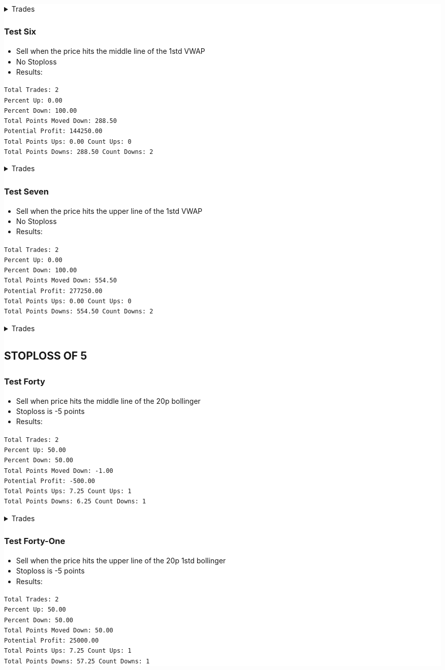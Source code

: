 <details><summary>Trades</summary></details>

### Test Six
* Sell when the price hits the middle line of the 1std VWAP
* No Stoploss
* Results:
```
Total Trades: 2
Percent Up: 0.00
Percent Down: 100.00
Total Points Moved Down: 288.50
Potential Profit: 144250.00
Total Points Ups: 0.00 Count Ups: 0
Total Points Downs: 288.50 Count Downs: 2
```

<details><summary>Trades</summary></details>

### Test Seven
* Sell when the price hits the upper line of the 1std VWAP
* No Stoploss
* Results:
```
Total Trades: 2
Percent Up: 0.00
Percent Down: 100.00
Total Points Moved Down: 554.50
Potential Profit: 277250.00
Total Points Ups: 0.00 Count Ups: 0
Total Points Downs: 554.50 Count Downs: 2
```

<details><summary>Trades</summary></details>

## STOPLOSS OF 5

### Test Forty
* Sell when price hits the middle line of the 20p bollinger
* Stoploss is -5 points
* Results:
```
Total Trades: 2
Percent Up: 50.00
Percent Down: 50.00
Total Points Moved Down: -1.00
Potential Profit: -500.00
Total Points Ups: 7.25 Count Ups: 1
Total Points Downs: 6.25 Count Downs: 1
```

<details><summary>Trades</summary></details>

### Test Forty-One
* Sell when the price hits the upper line of the 20p 1std bollinger
* Stoploss is -5 points
* Results:
```
Total Trades: 2
Percent Up: 50.00
Percent Down: 50.00
Total Points Moved Down: 50.00
Potential Profit: 25000.00
Total Points Ups: 7.25 Count Ups: 1
Total Points Downs: 57.25 Count Downs: 1
```